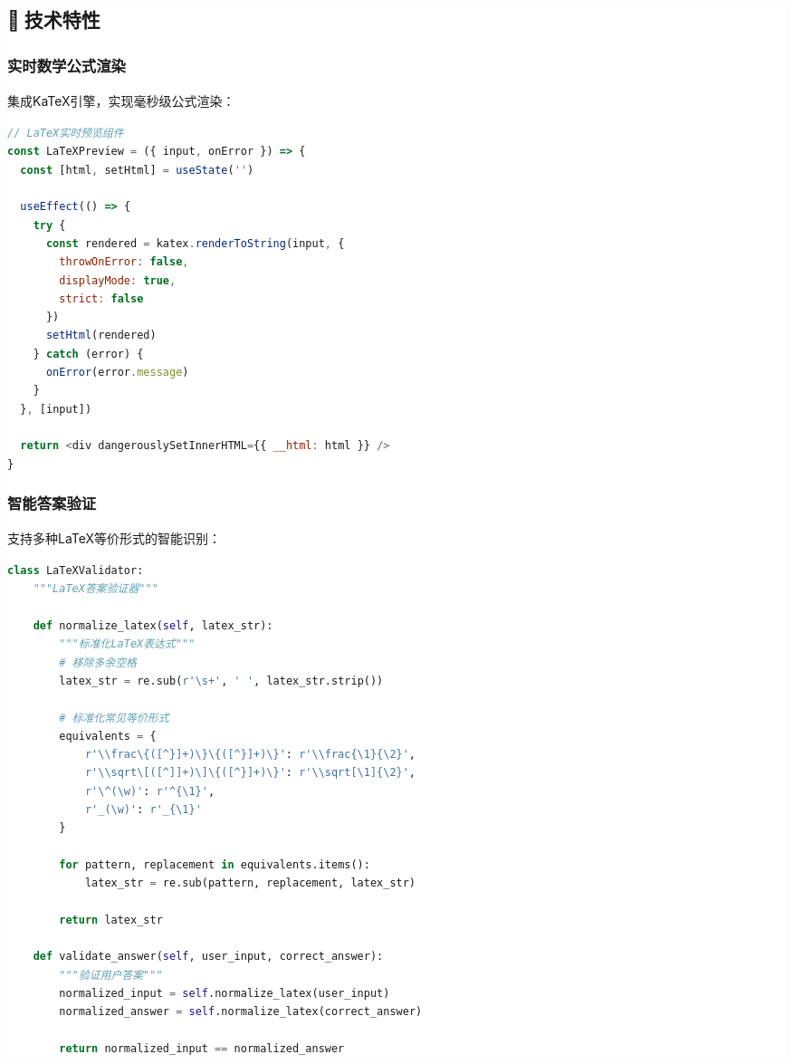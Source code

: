 ## 🔧 技术特性

### 实时数学公式渲染
集成KaTeX引擎，实现毫秒级公式渲染：

```javascript
// LaTeX实时预览组件
const LaTeXPreview = ({ input, onError }) => {
  const [html, setHtml] = useState('')
  
  useEffect(() => {
    try {
      const rendered = katex.renderToString(input, {
        throwOnError: false,
        displayMode: true,
        strict: false
      })
      setHtml(rendered)
    } catch (error) {
      onError(error.message)
    }
  }, [input])
  
  return <div dangerouslySetInnerHTML={{ __html: html }} />
}
```

### 智能答案验证
支持多种LaTeX等价形式的智能识别：

```python
class LaTeXValidator:
    """LaTeX答案验证器"""
    
    def normalize_latex(self, latex_str):
        """标准化LaTeX表达式"""
        # 移除多余空格
        latex_str = re.sub(r'\s+', ' ', latex_str.strip())
        
        # 标准化常见等价形式
        equivalents = {
            r'\\frac\{([^}]+)\}\{([^}]+)\}': r'\\frac{\1}{\2}',
            r'\\sqrt\[([^]]+)\]\{([^}]+)\}': r'\\sqrt[\1]{\2}',
            r'\^(\w)': r'^{\1}',
            r'_(\w)': r'_{\1}'
        }
        
        for pattern, replacement in equivalents.items():
            latex_str = re.sub(pattern, replacement, latex_str)
        
        return latex_str
    
    def validate_answer(self, user_input, correct_answer):
        """验证用户答案"""
        normalized_input = self.normalize_latex(user_input)
        normalized_answer = self.normalize_latex(correct_answer)
        
        return normalized_input == normalized_answer
```
